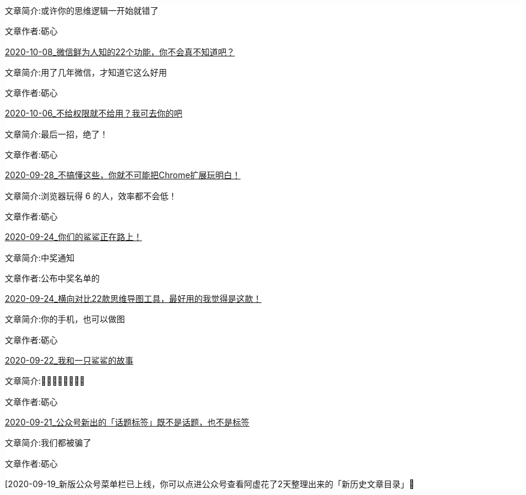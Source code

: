 文章简介:或许你的思维逻辑一开始就错了

文章作者:砺心

[2020-10-08_微信鲜为人知的22个功能，你不会真不知道吧？](http://mp.weixin.qq.com/s?__biz=MzA5NjEwNjE0OQ==&amp;mid=2247492966&amp;idx=1&amp;sn=24e62102b3ffeaed03d7de0cf5337fc4&amp;chksm=90b786aca7c00fbab0a76c85f8a7654e9710bb1ab74d5b7e90b5d20883ecc870c5c7cde7db4d&amp;scene=27#wechat_redirect)

文章简介:用了几年微信，才知道它这么好用

文章作者:砺心

[2020-10-06_不给权限就不给用？我可去你的吧](http://mp.weixin.qq.com/s?__biz=MzA5NjEwNjE0OQ==&amp;mid=2247492876&amp;idx=1&amp;sn=23a783afc1b90b689641c63327bd69a5&amp;chksm=90b786c6a7c00fd0b2bbdcd2dad77a2cb799a3ff68476a8a3c68f0eba0cfe782d723bbf20763&amp;scene=27#wechat_redirect)

文章简介:最后一招，绝了！

文章作者:砺心

[2020-09-28_不搞懂这些，你就不可能把Chrome扩展玩明白！](http://mp.weixin.qq.com/s?__biz=MzA5NjEwNjE0OQ==&amp;mid=2247492429&amp;idx=1&amp;sn=6575cf4c6b85b11834b28aab697a5339&amp;chksm=90b78087a7c009917196906378464088d1ac326e8451f1fd87c7bb0d33adb23e3363893a6641&amp;scene=27#wechat_redirect)

文章简介:浏览器玩得 6 的人，效率都不会低！

文章作者:砺心

[2020-09-24_你们的鲨鲨正在路上！](http://mp.weixin.qq.com/s?__biz=MzA5NjEwNjE0OQ==&amp;mid=2247492336&amp;idx=2&amp;sn=9c2fd94c11c29434cb305b0d0c15f874&amp;chksm=90b7813aa7c0082c72d52c2aa530a7aa2e433ac76257c99714f7b61f7b170dbb86146f2493d7&amp;scene=27#wechat_redirect)

文章简介:中奖通知

文章作者:公布中奖名单的

[2020-09-24_横向对比22款思维导图工具，最好用的我觉得是这款！](http://mp.weixin.qq.com/s?__biz=MzA5NjEwNjE0OQ==&amp;mid=2247492336&amp;idx=1&amp;sn=23febb983ed9f4fbd13df74bdbd818c7&amp;chksm=90b7813aa7c0082c540e368244a3ff91009452acff6b53aea3fa146978bdd4a2037052732f42&amp;scene=27#wechat_redirect)

文章简介:你的手机，也可以做图

文章作者:砺心

[2020-09-22_我和一只鲨鲨的故事](http://mp.weixin.qq.com/s?__biz=MzA5NjEwNjE0OQ==&amp;mid=2247492193&amp;idx=1&amp;sn=08aa6c21f846c4e9efd0b183a923c893&amp;chksm=90b781aba7c008bdc387ce68112843a140bf0c4cc2ad6254f96caba69e3a03cbe6a0340206a2&amp;scene=27#wechat_redirect)

文章简介:🦈🦈🦈🦈🦈🦈🦈🦈

文章作者:砺心

[2020-09-21_公众号新出的「话题标签」既不是话题，也不是标签](http://mp.weixin.qq.com/s?__biz=MzA5NjEwNjE0OQ==&amp;mid=2247492153&amp;idx=1&amp;sn=41888f6638b01e92d4d075d9bb63290c&amp;chksm=90b781f3a7c008e5575d7f6fc56a55aae20341c48eee8fca88c82a7e879d2077b6bf334a16af&amp;scene=27#wechat_redirect)

文章简介:我们都被骗了

文章作者:砺心

[2020-09-19_新版公众号菜单栏已上线，你可以点进公众号查看阿虚花了2天整理出来的「新历史文章目录」👻
